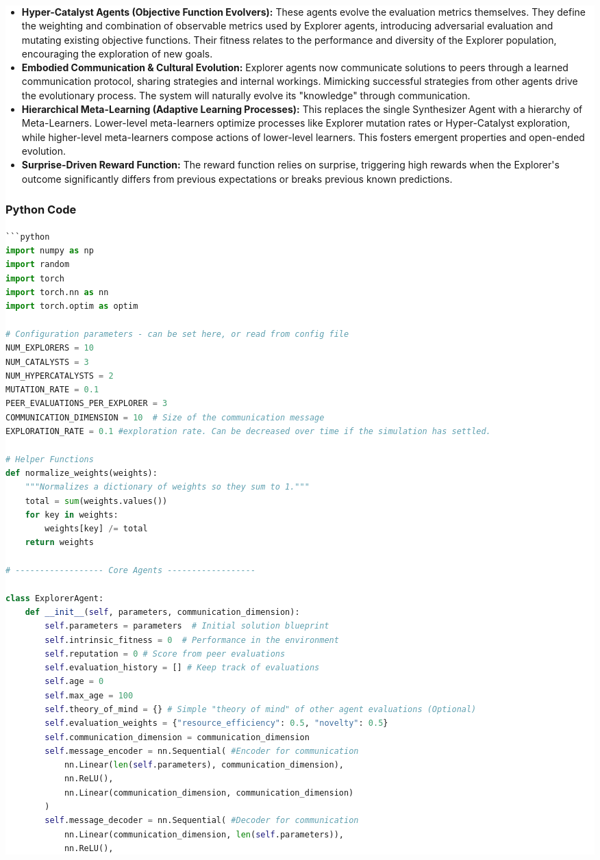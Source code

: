 *   **Hyper-Catalyst Agents (Objective Function Evolvers):** These agents evolve the evaluation metrics themselves. They define the weighting and combination of observable metrics used by Explorer agents, introducing adversarial evaluation and mutating existing objective functions. Their fitness relates to the performance and diversity of the Explorer population, encouraging the exploration of new goals.
*   **Embodied Communication & Cultural Evolution:** Explorer agents now communicate solutions to peers through a learned communication protocol, sharing strategies and internal workings. Mimicking successful strategies from other agents drive the evolutionary process. The system will naturally evolve its "knowledge" through communication.
*   **Hierarchical Meta-Learning (Adaptive Learning Processes):** This replaces the single Synthesizer Agent with a hierarchy of Meta-Learners. Lower-level meta-learners optimize processes like Explorer mutation rates or Hyper-Catalyst exploration, while higher-level meta-learners compose actions of lower-level learners. This fosters emergent properties and open-ended evolution.
*   **Surprise-Driven Reward Function:** The reward function relies on surprise, triggering high rewards when the Explorer's outcome significantly differs from previous expectations or breaks previous known predictions.

### Python Code
```python
```python
import numpy as np
import random
import torch
import torch.nn as nn
import torch.optim as optim

# Configuration parameters - can be set here, or read from config file
NUM_EXPLORERS = 10
NUM_CATALYSTS = 3
NUM_HYPERCATALYSTS = 2
MUTATION_RATE = 0.1
PEER_EVALUATIONS_PER_EXPLORER = 3
COMMUNICATION_DIMENSION = 10  # Size of the communication message
EXPLORATION_RATE = 0.1 #exploration rate. Can be decreased over time if the simulation has settled.

# Helper Functions
def normalize_weights(weights):
    """Normalizes a dictionary of weights so they sum to 1."""
    total = sum(weights.values())
    for key in weights:
        weights[key] /= total
    return weights

# ------------------ Core Agents ------------------

class ExplorerAgent:
    def __init__(self, parameters, communication_dimension):
        self.parameters = parameters  # Initial solution blueprint
        self.intrinsic_fitness = 0  # Performance in the environment
        self.reputation = 0 # Score from peer evaluations
        self.evaluation_history = [] # Keep track of evaluations
        self.age = 0
        self.max_age = 100
        self.theory_of_mind = {} # Simple "theory of mind" of other agent evaluations (Optional)
        self.evaluation_weights = {"resource_efficiency": 0.5, "novelty": 0.5}
        self.communication_dimension = communication_dimension
        self.message_encoder = nn.Sequential( #Encoder for communication
            nn.Linear(len(self.parameters), communication_dimension),
            nn.ReLU(),
            nn.Linear(communication_dimension, communication_dimension)
        )
        self.message_decoder = nn.Sequential( #Decoder for communication
            nn.Linear(communication_dimension, len(self.parameters)),
            nn.ReLU(),
```
